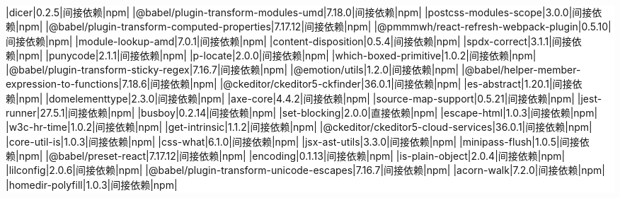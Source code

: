 |dicer|0.2.5|间接依赖|npm|
|@babel/plugin-transform-modules-umd|7.18.0|间接依赖|npm|
|postcss-modules-scope|3.0.0|间接依赖|npm|
|@babel/plugin-transform-computed-properties|7.17.12|间接依赖|npm|
|@pmmmwh/react-refresh-webpack-plugin|0.5.10|间接依赖|npm|
|module-lookup-amd|7.0.1|间接依赖|npm|
|content-disposition|0.5.4|间接依赖|npm|
|spdx-correct|3.1.1|间接依赖|npm|
|punycode|2.1.1|间接依赖|npm|
|p-locate|2.0.0|间接依赖|npm|
|which-boxed-primitive|1.0.2|间接依赖|npm|
|@babel/plugin-transform-sticky-regex|7.16.7|间接依赖|npm|
|@emotion/utils|1.2.0|间接依赖|npm|
|@babel/helper-member-expression-to-functions|7.18.6|间接依赖|npm|
|@ckeditor/ckeditor5-ckfinder|36.0.1|间接依赖|npm|
|es-abstract|1.20.1|间接依赖|npm|
|domelementtype|2.3.0|间接依赖|npm|
|axe-core|4.4.2|间接依赖|npm|
|source-map-support|0.5.21|间接依赖|npm|
|jest-runner|27.5.1|间接依赖|npm|
|busboy|0.2.14|间接依赖|npm|
|set-blocking|2.0.0|直接依赖|npm|
|escape-html|1.0.3|间接依赖|npm|
|w3c-hr-time|1.0.2|间接依赖|npm|
|get-intrinsic|1.1.2|间接依赖|npm|
|@ckeditor/ckeditor5-cloud-services|36.0.1|间接依赖|npm|
|core-util-is|1.0.3|间接依赖|npm|
|css-what|6.1.0|间接依赖|npm|
|jsx-ast-utils|3.3.0|间接依赖|npm|
|minipass-flush|1.0.5|间接依赖|npm|
|@babel/preset-react|7.17.12|间接依赖|npm|
|encoding|0.1.13|间接依赖|npm|
|is-plain-object|2.0.4|间接依赖|npm|
|lilconfig|2.0.6|间接依赖|npm|
|@babel/plugin-transform-unicode-escapes|7.16.7|间接依赖|npm|
|acorn-walk|7.2.0|间接依赖|npm|
|homedir-polyfill|1.0.3|间接依赖|npm|
